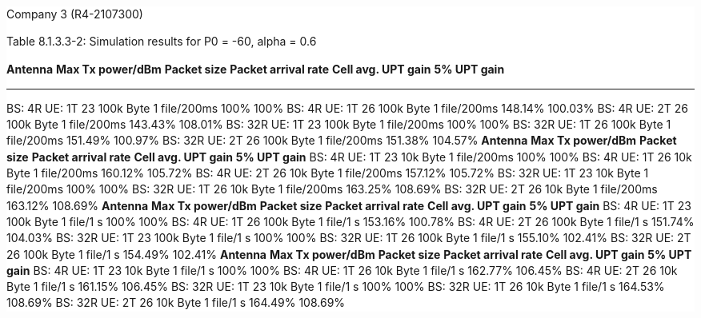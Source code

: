 Company 3 (R4-2107300)

Table 8.1.3.3-2: Simulation results for P0 = -60, alpha = 0.6

  **Antenna**      **Max Tx power/dBm**   **Packet size**   **Packet arrival rate**   **Cell avg. UPT gain**   **5% UPT gain**
  ---------------- ---------------------- ----------------- ------------------------- ------------------------ -----------------
  BS: 4R UE: 1T    23                     100k Byte         1 file/200ms              100%                     100%
  BS: 4R UE: 1T    26                     100k Byte         1 file/200ms              148.14%                  100.03%
  BS: 4R UE: 2T    26                     100k Byte         1 file/200ms              143.43%                  108.01%
  BS: 32R UE: 1T   23                     100k Byte         1 file/200ms              100%                     100%
  BS: 32R UE: 1T   26                     100k Byte         1 file/200ms              151.49%                  100.97%
  BS: 32R UE: 2T   26                     100k Byte         1 file/200ms              151.38%                  104.57%
  **Antenna**      **Max Tx power/dBm**   **Packet size**   **Packet arrival rate**   **Cell avg. UPT gain**   **5% UPT gain**
  BS: 4R UE: 1T    23                     10k Byte          1 file/200ms              100%                     100%
  BS: 4R UE: 1T    26                     10k Byte          1 file/200ms              160.12%                  105.72%
  BS: 4R UE: 2T    26                     10k Byte          1 file/200ms              157.12%                  105.72%
  BS: 32R UE: 1T   23                     10k Byte          1 file/200ms              100%                     100%
  BS: 32R UE: 1T   26                     10k Byte          1 file/200ms              163.25%                  108.69%
  BS: 32R UE: 2T   26                     10k Byte          1 file/200ms              163.12%                  108.69%
  **Antenna**      **Max Tx power/dBm**   **Packet size**   **Packet arrival rate**   **Cell avg. UPT gain**   **5% UPT gain**
  BS: 4R UE: 1T    23                     100k Byte         1 file/1 s                100%                     100%
  BS: 4R UE: 1T    26                     100k Byte         1 file/1 s                153.16%                  100.78%
  BS: 4R UE: 2T    26                     100k Byte         1 file/1 s                151.74%                  104.03%
  BS: 32R UE: 1T   23                     100k Byte         1 file/1 s                100%                     100%
  BS: 32R UE: 1T   26                     100k Byte         1 file/1 s                155.10%                  102.41%
  BS: 32R UE: 2T   26                     100k Byte         1 file/1 s                154.49%                  102.41%
  **Antenna**      **Max Tx power/dBm**   **Packet size**   **Packet arrival rate**   **Cell avg. UPT gain**   **5% UPT gain**
  BS: 4R UE: 1T    23                     10k Byte          1 file/1 s                100%                     100%
  BS: 4R UE: 1T    26                     10k Byte          1 file/1 s                162.77%                  106.45%
  BS: 4R UE: 2T    26                     10k Byte          1 file/1 s                161.15%                  106.45%
  BS: 32R UE: 1T   23                     10k Byte          1 file/1 s                100%                     100%
  BS: 32R UE: 1T   26                     10k Byte          1 file/1 s                164.53%                  108.69%
  BS: 32R UE: 2T   26                     10k Byte          1 file/1 s                164.49%                  108.69%
